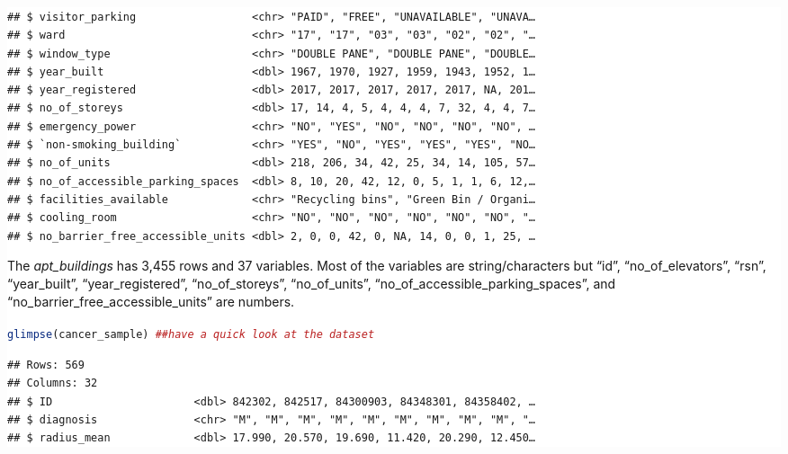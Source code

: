     ## $ visitor_parking                  <chr> "PAID", "FREE", "UNAVAILABLE", "UNAVA…
    ## $ ward                             <chr> "17", "17", "03", "03", "02", "02", "…
    ## $ window_type                      <chr> "DOUBLE PANE", "DOUBLE PANE", "DOUBLE…
    ## $ year_built                       <dbl> 1967, 1970, 1927, 1959, 1943, 1952, 1…
    ## $ year_registered                  <dbl> 2017, 2017, 2017, 2017, 2017, NA, 201…
    ## $ no_of_storeys                    <dbl> 17, 14, 4, 5, 4, 4, 4, 7, 32, 4, 4, 7…
    ## $ emergency_power                  <chr> "NO", "YES", "NO", "NO", "NO", "NO", …
    ## $ `non-smoking_building`           <chr> "YES", "NO", "YES", "YES", "YES", "NO…
    ## $ no_of_units                      <dbl> 218, 206, 34, 42, 25, 34, 14, 105, 57…
    ## $ no_of_accessible_parking_spaces  <dbl> 8, 10, 20, 42, 12, 0, 5, 1, 1, 6, 12,…
    ## $ facilities_available             <chr> "Recycling bins", "Green Bin / Organi…
    ## $ cooling_room                     <chr> "NO", "NO", "NO", "NO", "NO", "NO", "…
    ## $ no_barrier_free_accessible_units <dbl> 2, 0, 0, 42, 0, NA, 14, 0, 0, 1, 25, …

The *apt_buildings* has 3,455 rows and 37 variables. Most of the
variables are string/characters but “id”, “no_of_elevators”, “rsn”,
“year_built”, “year_registered”, “no_of_storeys”, “no_of_units”,
“no_of_accessible_parking_spaces”, and
“no_barrier_free_accessible_units” are numbers.

``` r
glimpse(cancer_sample) ##have a quick look at the dataset
```

    ## Rows: 569
    ## Columns: 32
    ## $ ID                      <dbl> 842302, 842517, 84300903, 84348301, 84358402, …
    ## $ diagnosis               <chr> "M", "M", "M", "M", "M", "M", "M", "M", "M", "…
    ## $ radius_mean             <dbl> 17.990, 20.570, 19.690, 11.420, 20.290, 12.450…